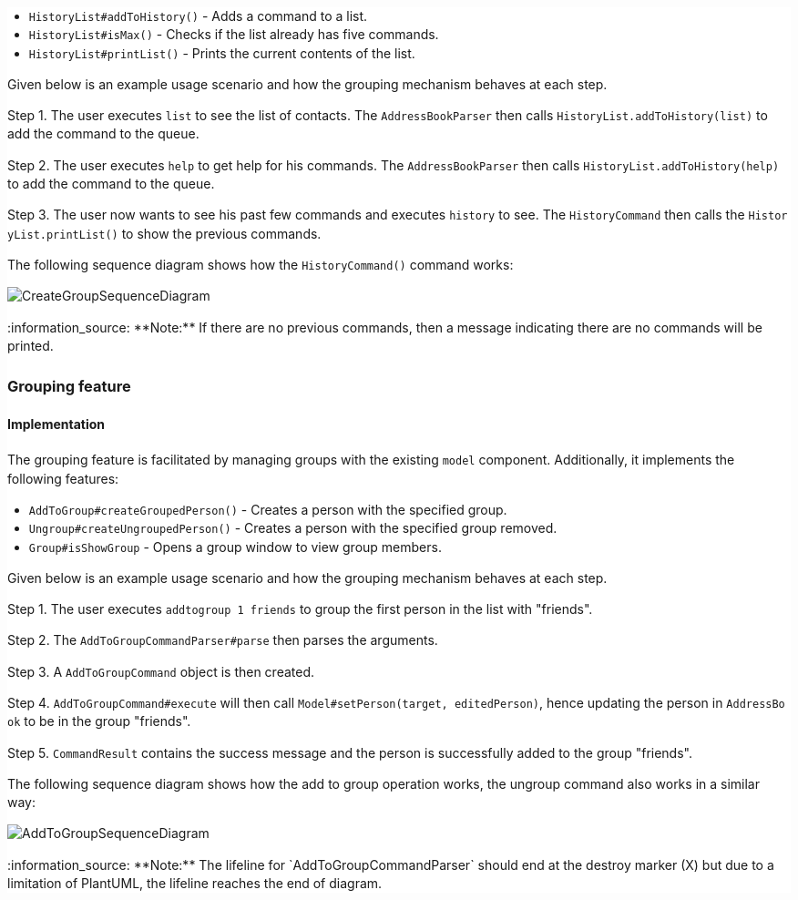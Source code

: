 * `HistoryList#addToHistory()` - Adds a command to a list.
* `HistoryList#isMax()` - Checks if the list already has five commands.
* `HistoryList#printList()` - Prints the current contents of the list.

Given below is an example usage scenario and how the grouping mechanism behaves at each step.

Step 1. The user executes `list` to see the list of contacts. The `AddressBookParser` then calls `HistoryList.addToHistory(list)` to add the command to the queue.

Step 2. The user executes `help` to get help for his commands. The `AddressBookParser` then calls `HistoryList.addToHistory(help)` to add the command to the queue.

Step 3. The user now wants to see his past few commands and executes `history` to see. The `HistoryCommand` then calls the `HistoryList.printList()` to show the previous commands.

The following sequence diagram shows how the `HistoryCommand()` command works:

![CreateGroupSequenceDiagram](images/HistorySequenceDiagram.png)

<div markdown="span" class="alert alert-info">:information_source: **Note:** If there are no previous commands, then a message indicating there are no commands will be printed.

</div>

### Grouping feature

#### Implementation

The grouping feature is facilitated by managing groups with the existing `model` component. Additionally, it implements the following features:

* `AddToGroup#createGroupedPerson()` - Creates a person with the specified group.
* `Ungroup#createUngroupedPerson()` - Creates a person with the specified group removed.
* `Group#isShowGroup` - Opens a group window to view group members.

Given below is an example usage scenario and how the grouping mechanism behaves at each step.

Step 1. The user executes `addtogroup 1 friends` to group the first person in the list with "friends".

Step 2. The `AddToGroupCommandParser#parse` then parses the arguments.

Step 3. A `AddToGroupCommand` object is then created.

Step 4. `AddToGroupCommand#execute` will then call `Model#setPerson(target, editedPerson)`, hence updating the person in `AddressBook` to be in the group "friends".

Step 5. `CommandResult` contains the success message and the person is successfully added to the group "friends".

The following sequence diagram shows how the add to group operation works, the ungroup command also works in a similar way:

![AddToGroupSequenceDiagram](images/AddToGroupSequenceDiagram.png)

<div markdown="span" class="alert alert-info">:information_source: **Note:** The lifeline for `AddToGroupCommandParser` should end at the destroy marker (X) but due to a limitation of PlantUML, the lifeline reaches the end of diagram.
